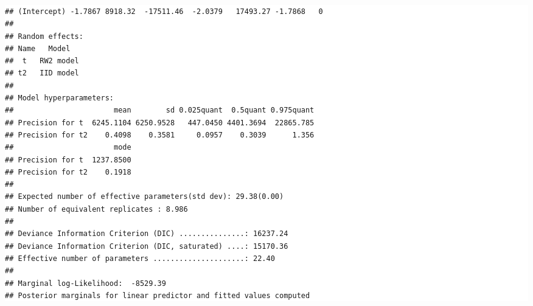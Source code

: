     ## (Intercept) -1.7867 8918.32  -17511.46  -2.0379   17493.27 -1.7868   0
    ## 
    ## Random effects:
    ## Name   Model
    ##  t   RW2 model 
    ## t2   IID model 
    ## 
    ## Model hyperparameters:
    ##                       mean        sd 0.025quant  0.5quant 0.975quant
    ## Precision for t  6245.1104 6250.9528   447.0450 4401.3694  22865.785
    ## Precision for t2    0.4098    0.3581     0.0957    0.3039      1.356
    ##                       mode
    ## Precision for t  1237.8500
    ## Precision for t2    0.1918
    ## 
    ## Expected number of effective parameters(std dev): 29.38(0.00)
    ## Number of equivalent replicates : 8.986 
    ## 
    ## Deviance Information Criterion (DIC) ...............: 16237.24
    ## Deviance Information Criterion (DIC, saturated) ....: 15170.36
    ## Effective number of parameters .....................: 22.40
    ## 
    ## Marginal log-Likelihood:  -8529.39 
    ## Posterior marginals for linear predictor and fitted values computed
